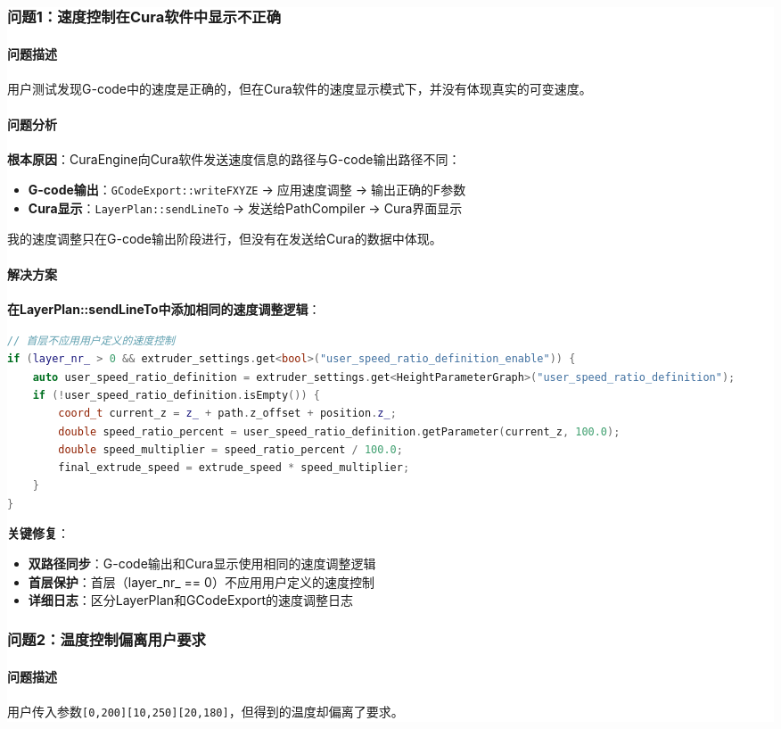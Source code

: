 ### 问题1：速度控制在Cura软件中显示不正确

#### 问题描述
用户测试发现G-code中的速度是正确的，但在Cura软件的速度显示模式下，并没有体现真实的可变速度。

#### 问题分析
**根本原因**：CuraEngine向Cura软件发送速度信息的路径与G-code输出路径不同：

- **G-code输出**：`GCodeExport::writeFXYZE` → 应用速度调整 → 输出正确的F参数
- **Cura显示**：`LayerPlan::sendLineTo` → 发送给PathCompiler → Cura界面显示

我的速度调整只在G-code输出阶段进行，但没有在发送给Cura的数据中体现。

#### 解决方案

**在LayerPlan::sendLineTo中添加相同的速度调整逻辑**：

```cpp
// 首层不应用用户定义的速度控制
if (layer_nr_ > 0 && extruder_settings.get<bool>("user_speed_ratio_definition_enable")) {
    auto user_speed_ratio_definition = extruder_settings.get<HeightParameterGraph>("user_speed_ratio_definition");
    if (!user_speed_ratio_definition.isEmpty()) {
        coord_t current_z = z_ + path.z_offset + position.z_;
        double speed_ratio_percent = user_speed_ratio_definition.getParameter(current_z, 100.0);
        double speed_multiplier = speed_ratio_percent / 100.0;
        final_extrude_speed = extrude_speed * speed_multiplier;
    }
}
```

**关键修复**：
- **双路径同步**：G-code输出和Cura显示使用相同的速度调整逻辑
- **首层保护**：首层（layer_nr_ == 0）不应用用户定义的速度控制
- **详细日志**：区分LayerPlan和GCodeExport的速度调整日志

### 问题2：温度控制偏离用户要求

#### 问题描述
用户传入参数`[0,200][10,250][20,180]`，但得到的温度却偏离了要求。

